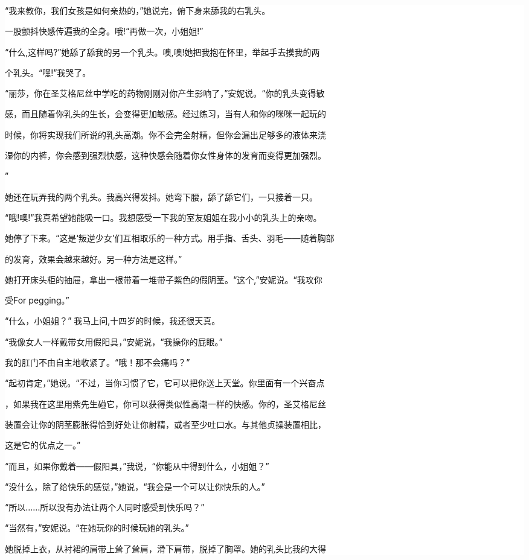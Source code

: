 “我来教你，我们女孩是如何亲热的，”她说完，俯下身来舔我的右乳头。



一股颤抖快感传遍我的全身。哦!“再做一次，小姐姐!”



“什么,这样吗?”她舔了舔我的另一个乳头。噢,噢!她把我抱在怀里，举起手去摸我的两

个乳头。“嘿!”我哭了。



“丽莎，你在圣艾格尼丝中学吃的药物刚刚对你产生影响了，”安妮说。“你的乳头变得敏

感，而且随着你乳头的生长，会变得更加敏感。经过练习，当有人和你的咪咪一起玩的

时候，你将实现我们所说的乳头高潮。你不会完全射精，但你会漏出足够多的液体来浇

湿你的内裤，你会感到强烈快感，这种快感会随着你女性身体的发育而变得更加强烈。

”

她还在玩弄我的两个乳头。我高兴得发抖。她弯下腰，舔了舔它们，一只接着一只。



“哦!噢!”我真希望她能吸一口。我想感受一下我的室友姐姐在我小小的乳头上的亲吻。





她停了下来。“这是‘叛逆少女’们互相取乐的一种方式。用手指、舌头、羽毛——随着胸部

的发育，效果会越来越好。另一种方法是这样。”

她打开床头柜的抽屉，拿出一根带着一堆带子紫色的假阴茎。“这个,”安妮说。“我攻你

受For pegging。”

“什么，小姐姐？” 我马上问,十四岁的时候，我还很天真。

“我像女人一样戴带女用假阳具，”安妮说，“我操你的屁眼。”



我的肛门不由自主地收紧了。“哦！那不会痛吗？”

“起初肯定，”她说。“不过，当你习惯了它，它可以把你送上天堂。你里面有一个兴奋点

，如果我在这里用紫先生碰它，你可以获得类似性高潮一样的快感。你的，圣艾格尼丝

装置会让你的阴茎膨胀得恰到好处让你射精，或者至少吐口水。与其他贞操装置相比，

这是它的优点之一。”

“而且，如果你戴着——假阳具，”我说，“你能从中得到什么，小姐姐？”

“没什么，除了给快乐的感觉，”她说，“我会是一个可以让你快乐的人。”

“所以……所以没有办法让两个人同时感受到快乐吗？”



“当然有，”安妮说。“在她玩你的时候玩她的乳头。”

她脱掉上衣，从衬裙的肩带上耸了耸肩，滑下肩带，脱掉了胸罩。她的乳头比我的大得
